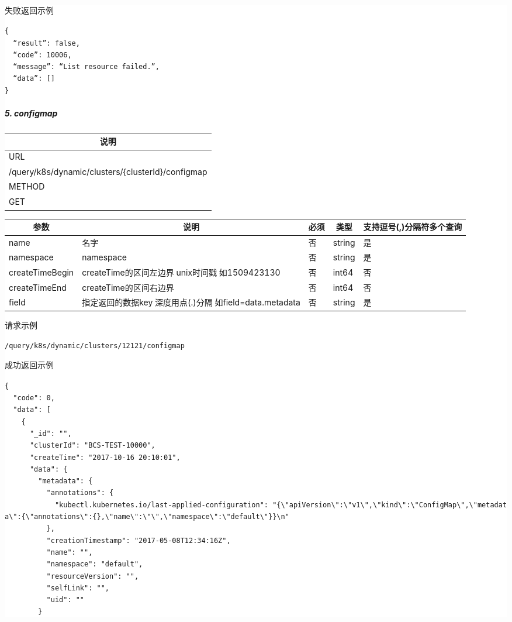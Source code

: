 失败返回示例

```
{
  “result”: false,
  “code”: 10006,
  “message”: “List resource failed.”,
  “data”: []
}
```



##### 5. configmap

| 说明                                       |
| ---------------------------------------- |
| URL                                      |
| /query/k8s/dynamic/clusters/{clusterId}/configmap |
| METHOD                                   |
| GET                                      |



| 参数              | 说明                                       | 必须   | 类型     | 支持逗号(,)分隔符多个查询 |
| --------------- | ---------------------------------------- | ---- | ------ | -------------- |
| name            | 名字                                       | 否    | string | 是              |
| namespace       | namespace                                | 否    | string | 是              |
| createTimeBegin | createTime的区间左边界 unix时间戳 如1509423130     | 否    | int64  | 否              |
| createTimeEnd   | createTime的区间右边界                         | 否    | int64  | 否              |
| field           | 指定返回的数据key 深度用点(.)分隔 如field=data.metadata | 否    | string | 是              |



请求示例

```
/query/k8s/dynamic/clusters/12121/configmap
```



成功返回示例

```
{
  "code": 0,
  "data": [
    {
      "_id": "",
      "clusterId": "BCS-TEST-10000",
      "createTime": "2017-10-16 20:10:01",
      "data": {
        "metadata": {
          "annotations": {
            "kubectl.kubernetes.io/last-applied-configuration": "{\"apiVersion\":\"v1\",\"kind\":\"ConfigMap\",\"metadata\":{\"annotations\":{},\"name\":\"\",\"namespace\":\"default\"}}\n"
          },
          "creationTimestamp": "2017-05-08T12:34:16Z",
          "name": "",
          "namespace": "default",
          "resourceVersion": "",
          "selfLink": "",
          "uid": ""
        }
```